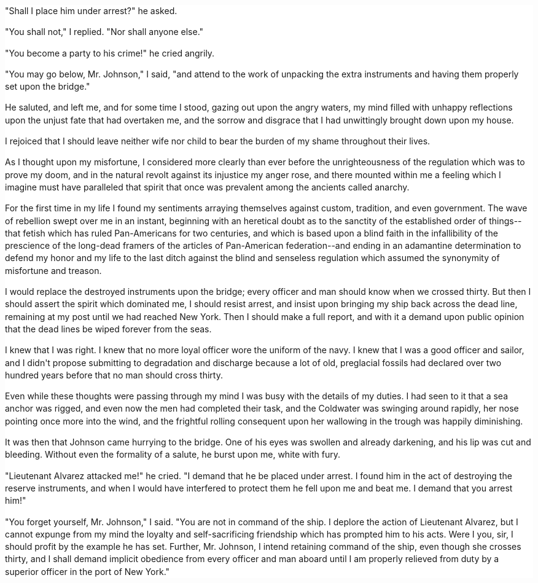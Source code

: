 "Shall I place him under arrest?" he asked. 

"You shall not," I replied. "Nor shall anyone else." 

"You become a party to his crime!" he cried angrily. 

"You may go below, Mr. Johnson," I said, "and attend to the work of unpacking the extra instruments and having them properly set upon the bridge." 

He saluted, and left me, and for some time I stood, gazing out upon the angry waters, my mind filled with unhappy reflections upon the unjust fate that had overtaken me, and the sorrow and disgrace that I had unwittingly brought down upon my house. 

I rejoiced that I should leave neither wife nor child to bear the burden of my shame throughout their lives. 

As I thought upon my misfortune, I considered more clearly than ever before the unrighteousness of the regulation which was to prove my doom, and in the natural revolt against its injustice my anger rose, and there mounted within me a feeling which I imagine must have paralleled that spirit that once was prevalent among the ancients called anarchy. 

For the first time in my life I found my sentiments arraying themselves against custom, tradition, and even government. The wave of rebellion swept over me in an instant, beginning with an heretical doubt as to the sanctity of the established order of things--that fetish which has ruled Pan-Americans for two centuries, and which is based upon a blind faith in the infallibility of the prescience of the long-dead framers of the articles of Pan-American federation--and ending in an adamantine determination to defend my honor and my life to the last ditch against the blind and senseless regulation which assumed the synonymity of misfortune and treason. 

I would replace the destroyed instruments upon the bridge; every officer and man should know when we crossed thirty. But then I should assert the spirit which dominated me, I should resist arrest, and insist upon bringing my ship back across the dead line, remaining at my post until we had reached New York. Then I should make a full report, and with it a demand upon public opinion that the dead lines be wiped forever from the seas. 

I knew that I was right. I knew that no more loyal officer wore the uniform of the navy. I knew that I was a good officer and sailor, and I didn't propose submitting to degradation and discharge because a lot of old, preglacial fossils had declared over two hundred years before that no man should cross thirty. 

Even while these thoughts were passing through my mind I was busy with the details of my duties. I had seen to it that a sea anchor was rigged, and even now the men had completed their task, and the Coldwater was swinging around rapidly, her nose pointing once more into the wind, and the frightful rolling consequent upon her wallowing in the trough was happily diminishing. 

It was then that Johnson came hurrying to the bridge. One of his eyes was swollen and already darkening, and his lip was cut and bleeding. Without even the formality of a salute, he burst upon me, white with fury. 

"Lieutenant Alvarez attacked me!" he cried. "I demand that he be placed under arrest. I found him in the act of destroying the reserve instruments, and when I would have interfered to protect them he fell upon me and beat me. I demand that you arrest him!" 

"You forget yourself, Mr. Johnson," I said. "You are not in command of the ship. I deplore the action of Lieutenant Alvarez, but I cannot expunge from my mind the loyalty and self-sacrificing friendship which has prompted him to his acts. Were I you, sir, I should profit by the example he has set. Further, Mr. Johnson, I intend retaining command of the ship, even though she crosses thirty, and I shall demand implicit obedience from every officer and man aboard until I am properly relieved from duty by a superior officer in the port of New York." 
